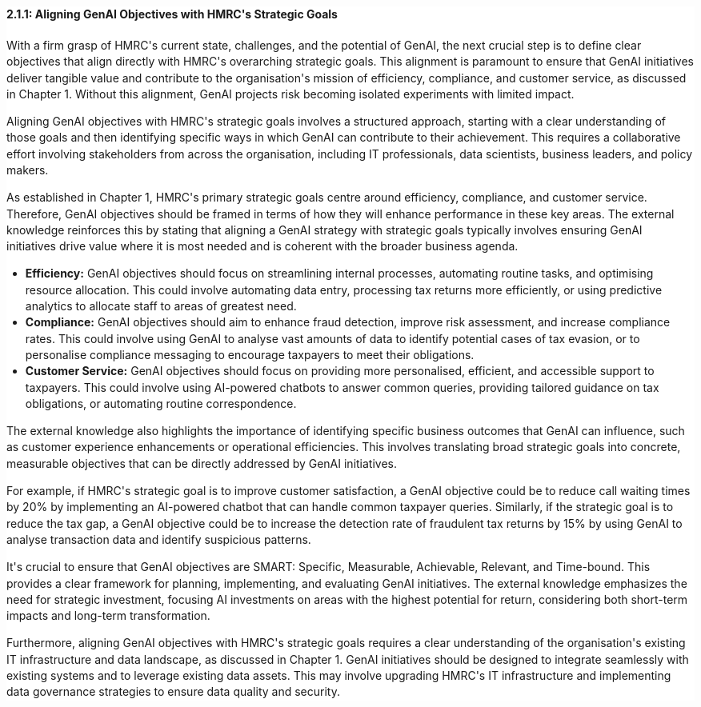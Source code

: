 #### <a id="211-aligning-genai-objectives-with-hmrcs-strategic-goals"></a>2.1.1: Aligning GenAI Objectives with HMRC's Strategic Goals

With a firm grasp of HMRC's current state, challenges, and the potential of GenAI, the next crucial step is to define clear objectives that align directly with HMRC's overarching strategic goals. This alignment is paramount to ensure that GenAI initiatives deliver tangible value and contribute to the organisation's mission of efficiency, compliance, and customer service, as discussed in Chapter 1. Without this alignment, GenAI projects risk becoming isolated experiments with limited impact.

Aligning GenAI objectives with HMRC's strategic goals involves a structured approach, starting with a clear understanding of those goals and then identifying specific ways in which GenAI can contribute to their achievement. This requires a collaborative effort involving stakeholders from across the organisation, including IT professionals, data scientists, business leaders, and policy makers.

As established in Chapter 1, HMRC's primary strategic goals centre around efficiency, compliance, and customer service. Therefore, GenAI objectives should be framed in terms of how they will enhance performance in these key areas. The external knowledge reinforces this by stating that aligning a GenAI strategy with strategic goals typically involves ensuring GenAI initiatives drive value where it is most needed and is coherent with the broader business agenda.

- **Efficiency:** GenAI objectives should focus on streamlining internal processes, automating routine tasks, and optimising resource allocation. This could involve automating data entry, processing tax returns more efficiently, or using predictive analytics to allocate staff to areas of greatest need.
- **Compliance:** GenAI objectives should aim to enhance fraud detection, improve risk assessment, and increase compliance rates. This could involve using GenAI to analyse vast amounts of data to identify potential cases of tax evasion, or to personalise compliance messaging to encourage taxpayers to meet their obligations.
- **Customer Service:** GenAI objectives should focus on providing more personalised, efficient, and accessible support to taxpayers. This could involve using AI-powered chatbots to answer common queries, providing tailored guidance on tax obligations, or automating routine correspondence.

The external knowledge also highlights the importance of identifying specific business outcomes that GenAI can influence, such as customer experience enhancements or operational efficiencies. This involves translating broad strategic goals into concrete, measurable objectives that can be directly addressed by GenAI initiatives.

For example, if HMRC's strategic goal is to improve customer satisfaction, a GenAI objective could be to reduce call waiting times by 20% by implementing an AI-powered chatbot that can handle common taxpayer queries. Similarly, if the strategic goal is to reduce the tax gap, a GenAI objective could be to increase the detection rate of fraudulent tax returns by 15% by using GenAI to analyse transaction data and identify suspicious patterns.

It's crucial to ensure that GenAI objectives are SMART: Specific, Measurable, Achievable, Relevant, and Time-bound. This provides a clear framework for planning, implementing, and evaluating GenAI initiatives. The external knowledge emphasizes the need for strategic investment, focusing AI investments on areas with the highest potential for return, considering both short-term impacts and long-term transformation.

Furthermore, aligning GenAI objectives with HMRC's strategic goals requires a clear understanding of the organisation's existing IT infrastructure and data landscape, as discussed in Chapter 1. GenAI initiatives should be designed to integrate seamlessly with existing systems and to leverage existing data assets. This may involve upgrading HMRC's IT infrastructure and implementing data governance strategies to ensure data quality and security.
